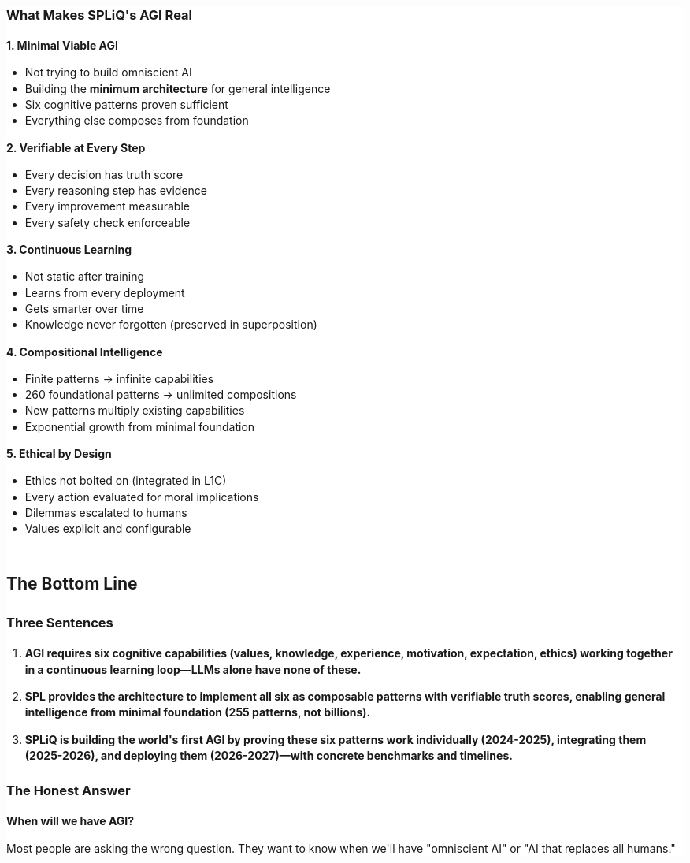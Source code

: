 ### What Makes SPLiQ's AGI Real

**1. Minimal Viable AGI**
- Not trying to build omniscient AI
- Building the **minimum architecture** for general intelligence
- Six cognitive patterns proven sufficient
- Everything else composes from foundation

**2. Verifiable at Every Step**
- Every decision has truth score
- Every reasoning step has evidence
- Every improvement measurable
- Every safety check enforceable

**3. Continuous Learning**
- Not static after training
- Learns from every deployment
- Gets smarter over time
- Knowledge never forgotten (preserved in superposition)

**4. Compositional Intelligence**
- Finite patterns → infinite capabilities
- 260 foundational patterns → unlimited compositions
- New patterns multiply existing capabilities
- Exponential growth from minimal foundation

**5. Ethical by Design**
- Ethics not bolted on (integrated in L1C)
- Every action evaluated for moral implications
- Dilemmas escalated to humans
- Values explicit and configurable

---

## The Bottom Line

### Three Sentences

1. **AGI requires six cognitive capabilities (values, knowledge, experience, motivation, expectation, ethics) working together in a continuous learning loop—LLMs alone have none of these.**

2. **SPL provides the architecture to implement all six as composable patterns with verifiable truth scores, enabling general intelligence from minimal foundation (255 patterns, not billions).**

3. **SPLiQ is building the world's first AGI by proving these six patterns work individually (2024-2025), integrating them (2025-2026), and deploying them (2026-2027)—with concrete benchmarks and timelines.**

### The Honest Answer

**When will we have AGI?**

Most people are asking the wrong question. They want to know when we'll have "omniscient AI" or "AI that replaces all humans."
